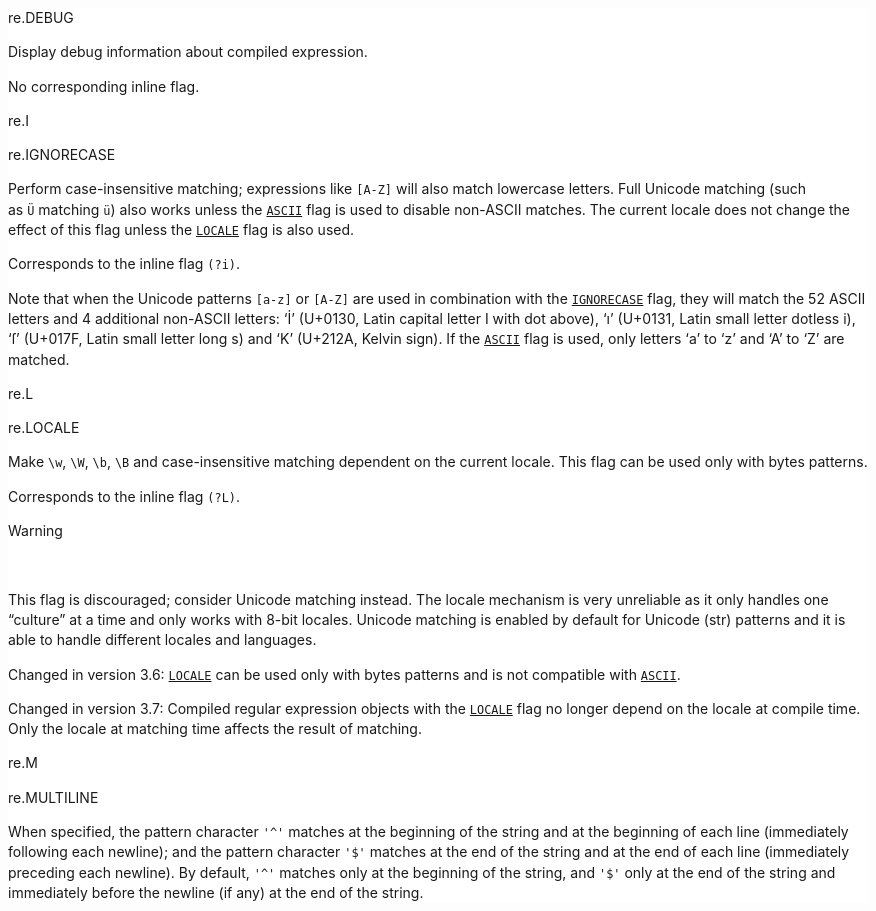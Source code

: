 re.DEBUG[](https://docs.python.org/3/library/re.html#re.DEBUG "Link to this definition")

Display debug information about compiled expression.

No corresponding inline flag.

re.I[](https://docs.python.org/3/library/re.html#re.I "Link to this definition")

re.IGNORECASE[](https://docs.python.org/3/library/re.html#re.IGNORECASE "Link to this definition")

Perform case-insensitive matching; expressions like `[A-Z]` will also match lowercase letters. Full Unicode matching (such as `Ü` matching `ü`) also works unless the [`ASCII`](https://docs.python.org/3/library/re.html#re.ASCII "re.ASCII") flag is used to disable non-ASCII matches. The current locale does not change the effect of this flag unless the [`LOCALE`](https://docs.python.org/3/library/re.html#re.LOCALE "re.LOCALE") flag is also used.

Corresponds to the inline flag `(?i)`.

Note that when the Unicode patterns `[a-z]` or `[A-Z]` are used in combination with the [`IGNORECASE`](https://docs.python.org/3/library/re.html#re.IGNORECASE "re.IGNORECASE") flag, they will match the 52 ASCII letters and 4 additional non-ASCII letters: ‘İ’ (U+0130, Latin capital letter I with dot above), ‘ı’ (U+0131, Latin small letter dotless i), ‘ſ’ (U+017F, Latin small letter long s) and ‘K’ (U+212A, Kelvin sign). If the [`ASCII`](https://docs.python.org/3/library/re.html#re.ASCII "re.ASCII") flag is used, only letters ‘a’ to ‘z’ and ‘A’ to ‘Z’ are matched.

re.L[](https://docs.python.org/3/library/re.html#re.L "Link to this definition")

re.LOCALE[](https://docs.python.org/3/library/re.html#re.LOCALE "Link to this definition")

Make `\w`, `\W`, `\b`, `\B` and case-insensitive matching dependent on the current locale. This flag can be used only with bytes patterns.

Corresponds to the inline flag `(?L)`.

Warning

 

This flag is discouraged; consider Unicode matching instead. The locale mechanism is very unreliable as it only handles one “culture” at a time and only works with 8-bit locales. Unicode matching is enabled by default for Unicode (str) patterns and it is able to handle different locales and languages.

Changed in version 3.6: [`LOCALE`](https://docs.python.org/3/library/re.html#re.LOCALE "re.LOCALE") can be used only with bytes patterns and is not compatible with [`ASCII`](https://docs.python.org/3/library/re.html#re.ASCII "re.ASCII").

Changed in version 3.7: Compiled regular expression objects with the [`LOCALE`](https://docs.python.org/3/library/re.html#re.LOCALE "re.LOCALE") flag no longer depend on the locale at compile time. Only the locale at matching time affects the result of matching.

re.M[](https://docs.python.org/3/library/re.html#re.M "Link to this definition")

re.MULTILINE[](https://docs.python.org/3/library/re.html#re.MULTILINE "Link to this definition")

When specified, the pattern character `'^'` matches at the beginning of the string and at the beginning of each line (immediately following each newline); and the pattern character `'$'` matches at the end of the string and at the end of each line (immediately preceding each newline). By default, `'^'` matches only at the beginning of the string, and `'$'` only at the end of the string and immediately before the newline (if any) at the end of the string.
